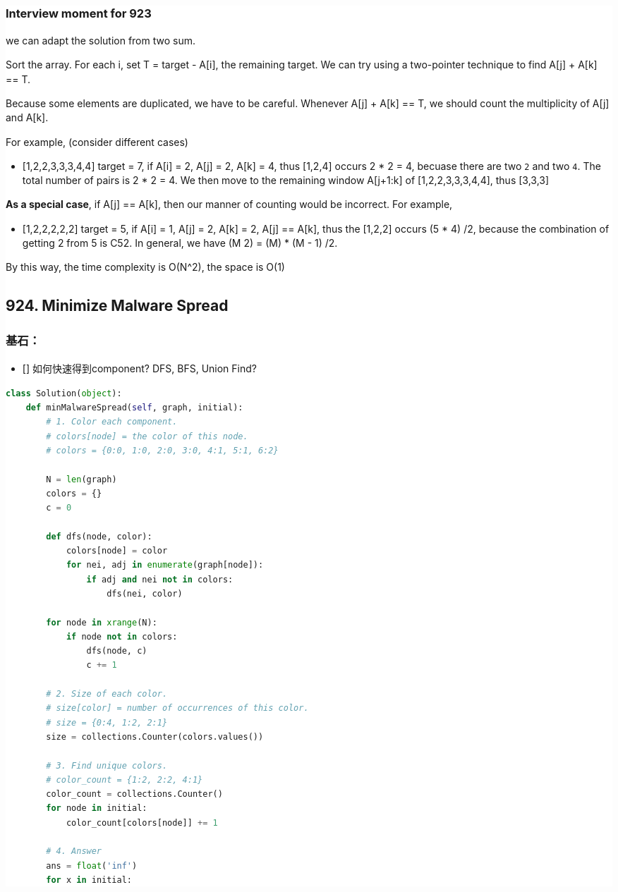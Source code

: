 ### Interview moment for 923 

we can adapt the solution from two sum. 

Sort the array. For each i, set T = target - A[i], the remaining target. We can try using a two-pointer technique to find A[j] + A[k] == T. 

Because some elements are duplicated, we have to be careful. Whenever A[j] + A[k] == T, we should count the multiplicity of A[j] and A[k].

For example, (consider different cases) 

* [1,2,2,3,3,3,4,4] target = 7, if A[i] = 2, A[j] = 2, A[k] = 4, thus [1,2,4] occurs 2 * 2 = 4, becuase there are two `2` and two `4`. The total number of pairs is 2 * 2 = 4. We then move to the remaining window A[j+1:k] of [1,2,2,3,3,3,4,4], thus [3,3,3]

**As a special case**, if A[j] == A[k], then our manner of counting would be incorrect. For example, 

* [1,2,2,2,2,2] target = 5, if A[i] = 1, A[j] = 2, A[k] = 2, A[j] == A[k], thus the [1,2,2] occurs (5 * 4) /2, because the combination of getting 2 from 5 is C52. In general,  we have (M 2) = (M) * (M - 1) /2. 

By this way, the time complexity is O(N^2), the space is O(1)

## 924. Minimize Malware Spread   

### 基石：

* [] 如何快速得到component? DFS, BFS, Union Find?

``` python 
class Solution(object):
    def minMalwareSpread(self, graph, initial):
        # 1. Color each component.
        # colors[node] = the color of this node.
        # colors = {0:0, 1:0, 2:0, 3:0, 4:1, 5:1, 6:2}
        
        N = len(graph)
        colors = {}
        c = 0

        def dfs(node, color):
            colors[node] = color
            for nei, adj in enumerate(graph[node]):
                if adj and nei not in colors:
                    dfs(nei, color)

        for node in xrange(N):
            if node not in colors:
                dfs(node, c)
                c += 1

        # 2. Size of each color.
        # size[color] = number of occurrences of this color.
        # size = {0:4, 1:2, 2:1}
        size = collections.Counter(colors.values())

        # 3. Find unique colors.
        # color_count = {1:2, 2:2, 4:1}
        color_count = collections.Counter()
        for node in initial:
            color_count[colors[node]] += 1

        # 4. Answer
        ans = float('inf')
        for x in initial:
```